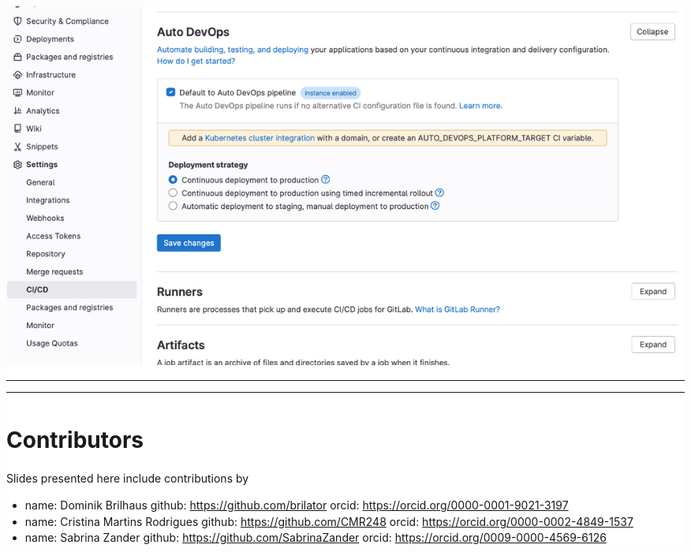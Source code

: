 ![bg right:60% w:600](./../../public/images-tm/datahub-cqc/cqc-activate-autodevops.png)

---

---

# Contributors

Slides presented here include contributions by

- name: Dominik Brilhaus
  github: https://github.com/brilator
  orcid: https://orcid.org/0000-0001-9021-3197
- name: Cristina Martins Rodrigues
  github: https://github.com/CMR248
  orcid: https://orcid.org/0000-0002-4849-1537
- name: Sabrina Zander
  github: https://github.com/SabrinaZander
  orcid: https://orcid.org/0009-0000-4569-6126
